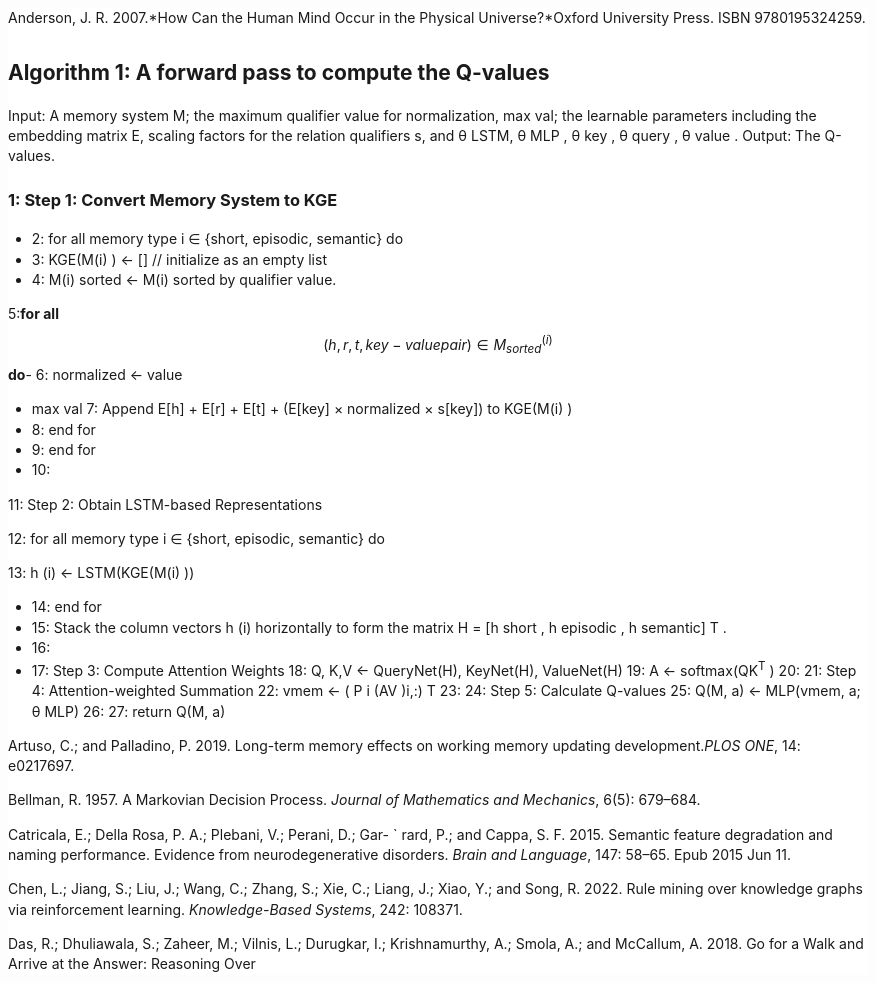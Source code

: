<span id="page-7-2"></span>Anderson, J. R. 2007.*How Can the Human Mind Occur in the Physical Universe?*Oxford University Press. ISBN 9780195324259.

## <span id="page-8-6"></span>Algorithm 1: A forward pass to compute the Q-values

Input: A memory system M; the maximum qualifier value for normalization, max val; the learnable parameters including the embedding matrix E, scaling factors for the relation qualifiers s, and θ LSTM, θ MLP , θ key , θ query , θ value . Output: The Q-values.

### 1: Step 1: Convert Memory System to KGE

- 2: for all memory type i ∈ {short, episodic, semantic} do
- 3: KGE(M(i) ) ← [] // initialize as an empty list
- 4: M(i) sorted ← M(i) sorted by qualifier value.

5:**for all**$$
(h, r, t, key-value pair) \in M_{sorted}^{(i)}
$$
**do**- 6: normalized ← value
- max val 7: Append E[h] + E[r] + E[t] + (E[key] × normalized × s[key]) to KGE(M(i) )
- 8: end for
- 9: end for
- 10:

11: Step 2: Obtain LSTM-based Representations

12: for all memory type i ∈ {short, episodic, semantic} do

13: h (i) ← LSTM(KGE(M(i) ))

- 14: end for
- 15: Stack the column vectors h (i) horizontally to form the matrix H = [h short , h episodic , h semantic] T .
- 16:
- 17: Step 3: Compute Attention Weights 18: Q, K,V ← QueryNet(H), KeyNet(H), ValueNet(H) 19: A ← softmax(QK<sup>T</sup> ) 20: 21: Step 4: Attention-weighted Summation 22: vmem ← ( P i (AV )i,:) T 23: 24: Step 5: Calculate Q-values 25: Q(M, a) ← MLP(vmem, a; θ MLP) 26: 27: return Q(M, a)

<span id="page-8-0"></span>Artuso, C.; and Palladino, P. 2019. Long-term memory effects on working memory updating development.*PLOS ONE*, 14: e0217697.

<span id="page-8-3"></span>Bellman, R. 1957. A Markovian Decision Process. *Journal of Mathematics and Mechanics*, 6(5): 679–684.

<span id="page-8-5"></span>Catricala, E.; Della Rosa, P. A.; Plebani, V.; Perani, D.; Gar- ` rard, P.; and Cappa, S. F. 2015. Semantic feature degradation and naming performance. Evidence from neurodegenerative disorders. *Brain and Language*, 147: 58–65. Epub 2015 Jun 11.

<span id="page-8-12"></span>Chen, L.; Jiang, S.; Liu, J.; Wang, C.; Zhang, S.; Xie, C.; Liang, J.; Xiao, Y.; and Song, R. 2022. Rule mining over knowledge graphs via reinforcement learning. *Knowledge-Based Systems*, 242: 108371.

<span id="page-8-11"></span>Das, R.; Dhuliawala, S.; Zaheer, M.; Vilnis, L.; Durugkar, I.; Krishnamurthy, A.; Smola, A.; and McCallum, A. 2018. Go for a Walk and Arrive at the Answer: Reasoning Over
